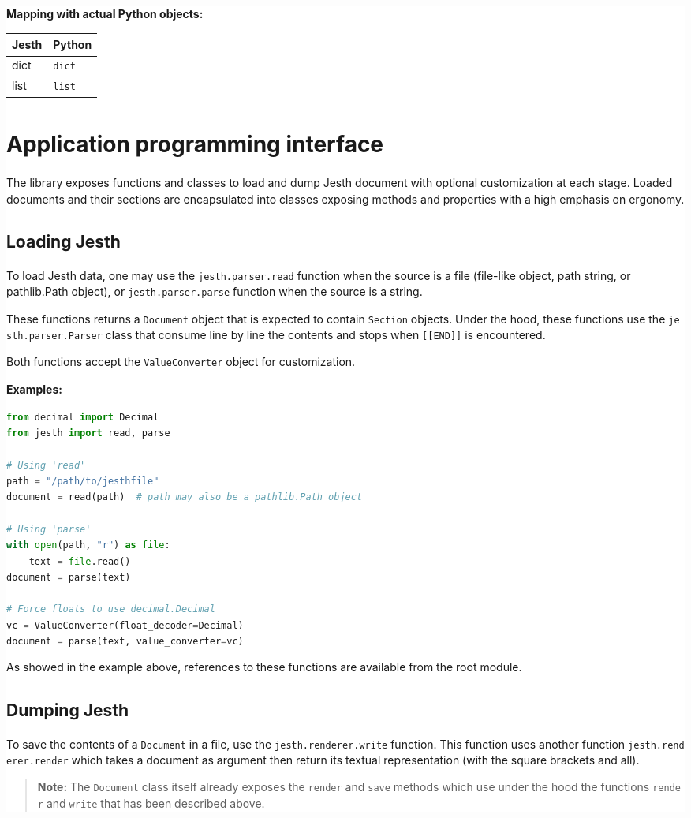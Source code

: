 **Mapping with actual Python objects:**

|Jesth| Python |
|---|--------|
|dict| `dict` |
|list| `list` |

# Application programming interface
The library exposes functions and classes to load and dump Jesth document with optional customization at each stage. Loaded documents and their sections are encapsulated into classes exposing methods and properties with a high emphasis on ergonomy.

## Loading Jesth
To load Jesth data, one may use the `jesth.parser.read` function when the source is a file (file-like object, path string, or pathlib.Path object), or `jesth.parser.parse` function when the source is a string.

These functions returns a `Document` object that is expected to contain `Section` objects. Under the hood, these functions use the `jesth.parser.Parser` class that consume line by line the contents and stops when `[[END]]` is encountered.

Both functions accept the `ValueConverter` object for customization.

**Examples:**
```python
from decimal import Decimal
from jesth import read, parse

# Using 'read'
path = "/path/to/jesthfile"
document = read(path)  # path may also be a pathlib.Path object

# Using 'parse'
with open(path, "r") as file:
    text = file.read()
document = parse(text)

# Force floats to use decimal.Decimal
vc = ValueConverter(float_decoder=Decimal)
document = parse(text, value_converter=vc)
```

As showed in the example above, references to these functions are available from the root module.

## Dumping Jesth
To save the contents of a `Document` in a file, use the `jesth.renderer.write` function. This function uses another function `jesth.renderer.render` which takes a document as argument then return its textual representation (with the square brackets and all).

> **Note:** The `Document` class itself already exposes the `render` and `save` methods which use under the hood the functions `render` and `write` that has been described above.
